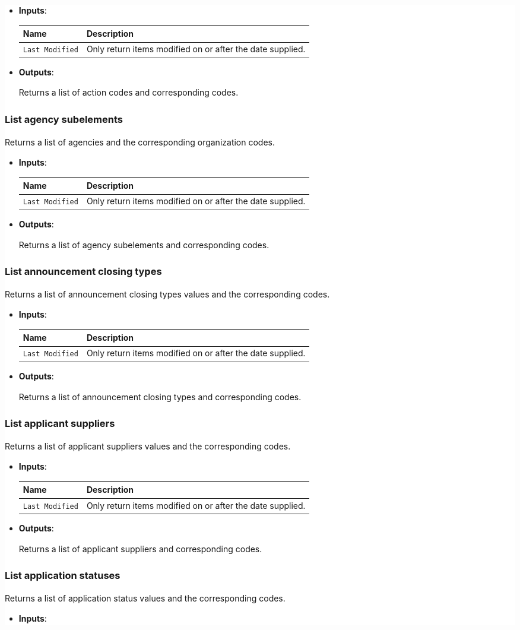 - **Inputs**:

  | Name                           | Description                                                            |
  |--------------------------------|------------------------------------------------------------------------|
  | `Last Modified`                | Only return items modified on or after the date supplied.              |

- **Outputs**:

  Returns a list of action codes and corresponding codes.

### List agency subelements

Returns a list of agencies and the corresponding organization codes.

- **Inputs**:

  | Name                           | Description                                                            |
  |--------------------------------|------------------------------------------------------------------------|
  | `Last Modified`                | Only return items modified on or after the date supplied.              |

- **Outputs**:

  Returns a list of agency subelements and corresponding codes.

### List announcement closing types

Returns a list of announcement closing types values and the corresponding codes.

- **Inputs**:

  | Name                           | Description                                                            |
  |--------------------------------|------------------------------------------------------------------------|
  | `Last Modified`                | Only return items modified on or after the date supplied.              |

- **Outputs**:

  Returns a list of announcement closing types and corresponding codes.

### List applicant suppliers

Returns a list of applicant suppliers values and the corresponding codes.

- **Inputs**:

  | Name                           | Description                                                            |
  |--------------------------------|------------------------------------------------------------------------|
  | `Last Modified`                | Only return items modified on or after the date supplied.              |

- **Outputs**:

  Returns a list of applicant suppliers and corresponding codes.

### List application statuses

Returns a list of application status values and the corresponding codes.

- **Inputs**:

